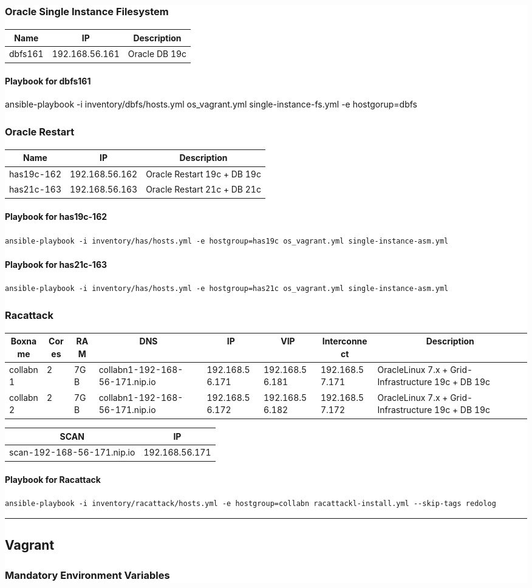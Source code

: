 ### Oracle Single Instance Filesystem

| Name | IP | Description |
|---|---|---|
| dbfs161 | 192.168.56.161 | Oracle DB 19c |

#### Playbook for dbfs161

ansible-playbook -i inventory/dbfs/hosts.yml os_vagrant.yml single-instance-fs.yml -e hostgorup=dbfs

### Oracle Restart

| Name | IP | Description |
|---|---|---|
| has19c-162 | 192.168.56.162 | Oracle Restart 19c + DB 19c |
| has21c-163 | 192.168.56.163 | Oracle Restart 21c + DB 21c |

#### Playbook for has19c-162

    ansible-playbook -i inventory/has/hosts.yml -e hostgroup=has19c os_vagrant.yml single-instance-asm.yml

#### Playbook for has21c-163

    ansible-playbook -i inventory/has/hosts.yml -e hostgroup=has21c os_vagrant.yml single-instance-asm.yml

### Racattack

| Boxname | Cores | RAM |DNS | IP | VIP | Interconnect | Description |
|---|---|---|---|---|---|---|---|
| collabn1 | 2 | 7GB | collabn1-192-168-56-171.nip.io | 192.168.56.171 | 192.168.56.181 | 192.168.57.171 | OracleLinux 7.x + Grid-Infrastructure 19c + DB 19c |
| collabn2 | 2 | 7GB | collabn1-192-168-56-171.nip.io | 192.168.56.172 | 192.168.56.182 | 192.168.57.172 | OracleLinux 7.x + Grid-Infrastructure 19c + DB 19c |

| SCAN | IP |
|---|---|
scan-192-168-56-171.nip.io | 192.168.56.171

#### Playbook for Racattack

    ansible-playbook -i inventory/racattack/hosts.yml -e hostgroup=collabn racattackl-install.yml --skip-tags redolog

---

## Vagrant

### Mandatory Environment Variables
